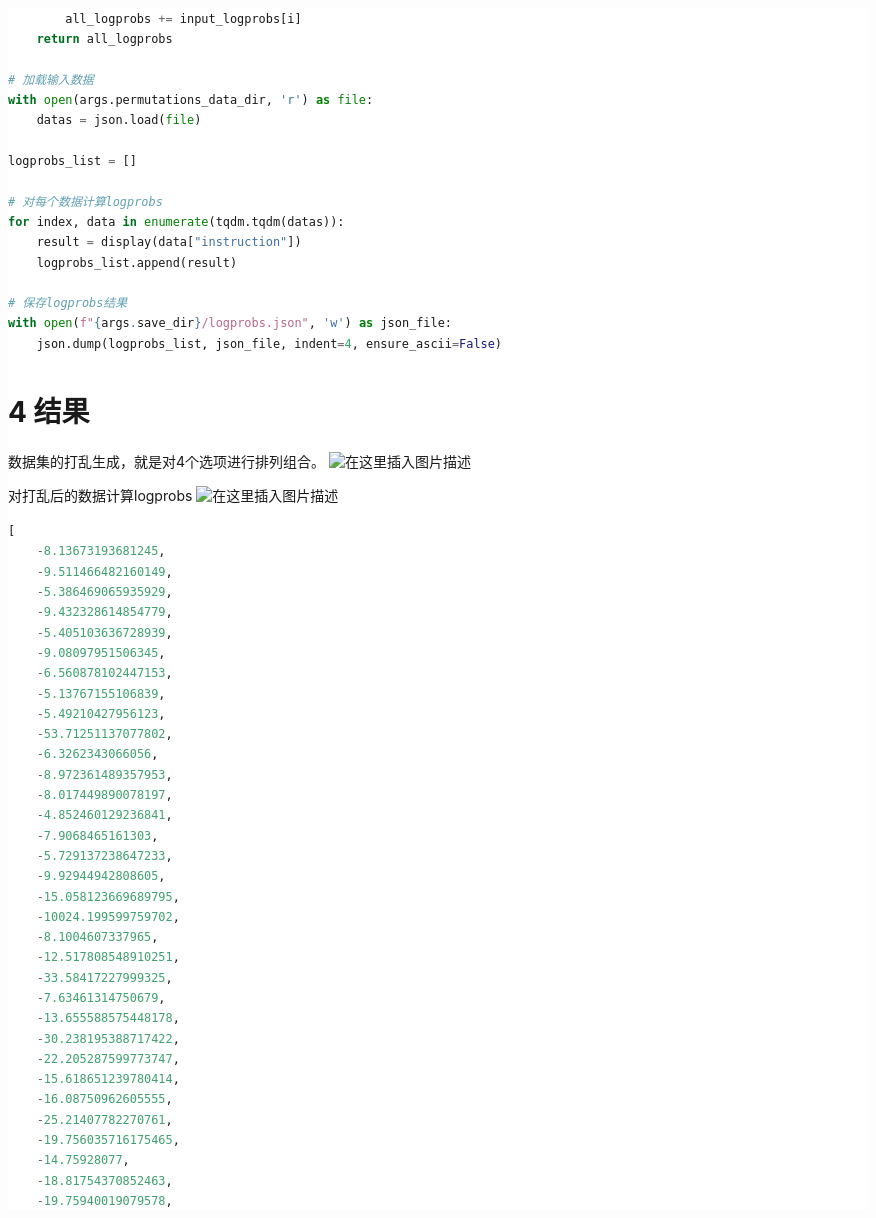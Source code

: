 ```python
        all_logprobs += input_logprobs[i]
    return all_logprobs

# 加载输入数据
with open(args.permutations_data_dir, 'r') as file:
    datas = json.load(file)

logprobs_list = []

# 对每个数据计算logprobs
for index, data in enumerate(tqdm.tqdm(datas)):
    result = display(data["instruction"])
    logprobs_list.append(result)

# 保存logprobs结果
with open(f"{args.save_dir}/logprobs.json", 'w') as json_file:
    json.dump(logprobs_list, json_file, indent=4, ensure_ascii=False)
```


# 4 结果
数据集的打乱生成，就是对4个选项进行排列组合。
![在这里插入图片描述](https://i-blog.csdnimg.cn/direct/298cc5ea01d4451fa8719983c5e66cb8.png)

对打乱后的数据计算logprobs
![在这里插入图片描述](https://i-blog.csdnimg.cn/direct/bff5bf19661543fea74c7810b5951072.png)

```python
[
    -8.13673193681245,
    -9.511466482160149,
    -5.386469065935929,
    -9.432328614854779,
    -5.405103636728939,
    -9.08097951506345,
    -6.560878102447153,
    -5.13767155106839,
    -5.49210427956123,
    -53.71251137077802,
    -6.3262343066056,
    -8.972361489357953,
    -8.017449890078197,
    -4.852460129236841,
    -7.9068465161303,
    -5.729137238647233,
    -9.92944942808605,
    -15.058123669689795,
    -10024.199599759702,
    -8.1004607337965,
    -12.517808548910251,
    -33.58417227999325,
    -7.63461314750679,
    -13.655588575448178,
    -30.238195388717422,
    -22.205287599773747,
    -15.618651239780414,
    -16.08750962605555,
    -25.21407782270761,
    -19.756035716175465,
    -14.75928077,
    -18.81754370852463,
    -19.75940019079578,
```